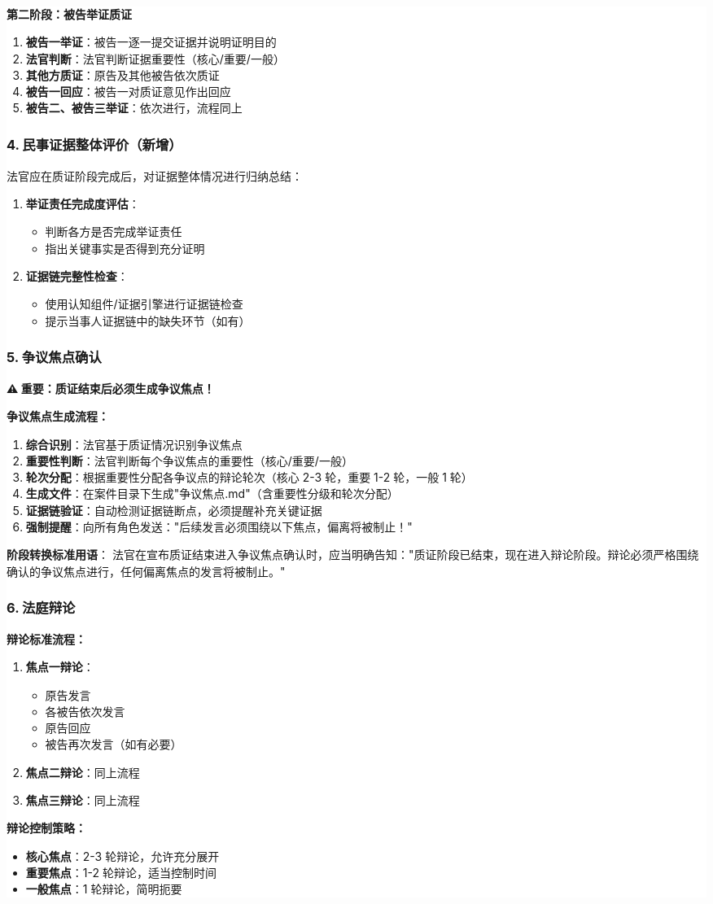 **第二阶段：被告举证质证**

1. **被告一举证**：被告一逐一提交证据并说明证明目的
2. **法官判断**：法官判断证据重要性（核心/重要/一般）
3. **其他方质证**：原告及其他被告依次质证
4. **被告一回应**：被告一对质证意见作出回应
5. **被告二、被告三举证**：依次进行，流程同上

### 4. 民事证据整体评价（新增）

法官应在质证阶段完成后，对证据整体情况进行归纳总结：

1. **举证责任完成度评估**：

   - 判断各方是否完成举证责任
   - 指出关键事实是否得到充分证明

2. **证据链完整性检查**：
   - 使用认知组件/证据引擎进行证据链检查
   - 提示当事人证据链中的缺失环节（如有）

### 5. 争议焦点确认

**⚠️ 重要：质证结束后必须生成争议焦点！**

**争议焦点生成流程：**

1. **综合识别**：法官基于质证情况识别争议焦点
2. **重要性判断**：法官判断每个争议焦点的重要性（核心/重要/一般）
3. **轮次分配**：根据重要性分配各争议点的辩论轮次（核心 2-3 轮，重要 1-2 轮，一般 1 轮）
4. **生成文件**：在案件目录下生成"争议焦点.md"（含重要性分级和轮次分配）
5. **证据链验证**：自动检测证据链断点，必须提醒补充关键证据
6. **强制提醒**：向所有角色发送："后续发言必须围绕以下焦点，偏离将被制止！"

**阶段转换标准用语**：
法官在宣布质证结束进入争议焦点确认时，应当明确告知："质证阶段已结束，现在进入辩论阶段。辩论必须严格围绕确认的争议焦点进行，任何偏离焦点的发言将被制止。"

### 6. 法庭辩论

**辩论标准流程：**

1. **焦点一辩论**：

   - 原告发言
   - 各被告依次发言
   - 原告回应
   - 被告再次发言（如有必要）

2. **焦点二辩论**：同上流程

3. **焦点三辩论**：同上流程

**辩论控制策略：**

- **核心焦点**：2-3 轮辩论，允许充分展开
- **重要焦点**：1-2 轮辩论，适当控制时间
- **一般焦点**：1 轮辩论，简明扼要
